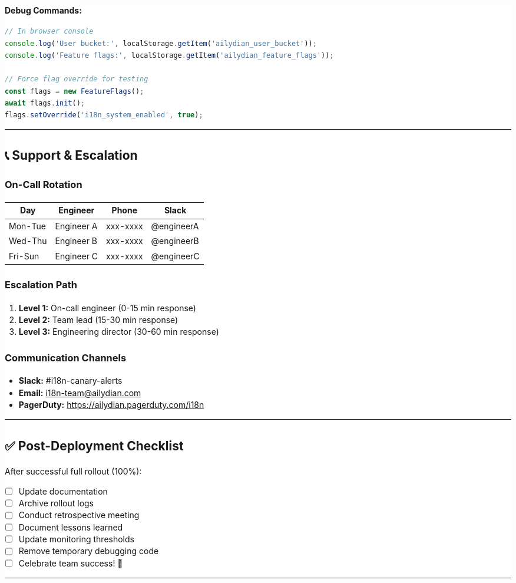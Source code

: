 **Debug Commands:**
```javascript
// In browser console
console.log('User bucket:', localStorage.getItem('ailydian_user_bucket'));
console.log('Feature flags:', localStorage.getItem('ailydian_feature_flags'));

// Force flag override for testing
const flags = new FeatureFlags();
await flags.init();
flags.setOverride('i18n_system_enabled', true);
```

---

## 📞 Support & Escalation

### On-Call Rotation

| Day | Engineer | Phone | Slack |
|-----|----------|-------|-------|
| Mon-Tue | Engineer A | xxx-xxxx | @engineerA |
| Wed-Thu | Engineer B | xxx-xxxx | @engineerB |
| Fri-Sun | Engineer C | xxx-xxxx | @engineerC |

### Escalation Path

1. **Level 1:** On-call engineer (0-15 min response)
2. **Level 2:** Team lead (15-30 min response)
3. **Level 3:** Engineering director (30-60 min response)

### Communication Channels

- **Slack:** #i18n-canary-alerts
- **Email:** i18n-team@ailydian.com
- **PagerDuty:** https://ailydian.pagerduty.com/i18n

---

## ✅ Post-Deployment Checklist

After successful full rollout (100%):

- [ ] Update documentation
- [ ] Archive rollout logs
- [ ] Conduct retrospective meeting
- [ ] Document lessons learned
- [ ] Update monitoring thresholds
- [ ] Remove temporary debugging code
- [ ] Celebrate team success! 🎉

---
